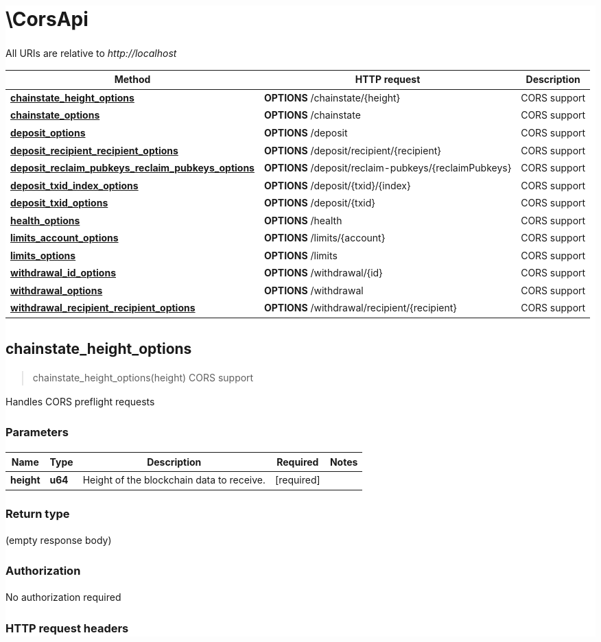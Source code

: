 # \CorsApi

All URIs are relative to *http://localhost*

Method | HTTP request | Description
------------- | ------------- | -------------
[**chainstate_height_options**](CorsApi.md#chainstate_height_options) | **OPTIONS** /chainstate/{height} | CORS support
[**chainstate_options**](CorsApi.md#chainstate_options) | **OPTIONS** /chainstate | CORS support
[**deposit_options**](CorsApi.md#deposit_options) | **OPTIONS** /deposit | CORS support
[**deposit_recipient_recipient_options**](CorsApi.md#deposit_recipient_recipient_options) | **OPTIONS** /deposit/recipient/{recipient} | CORS support
[**deposit_reclaim_pubkeys_reclaim_pubkeys_options**](CorsApi.md#deposit_reclaim_pubkeys_reclaim_pubkeys_options) | **OPTIONS** /deposit/reclaim-pubkeys/{reclaimPubkeys} | CORS support
[**deposit_txid_index_options**](CorsApi.md#deposit_txid_index_options) | **OPTIONS** /deposit/{txid}/{index} | CORS support
[**deposit_txid_options**](CorsApi.md#deposit_txid_options) | **OPTIONS** /deposit/{txid} | CORS support
[**health_options**](CorsApi.md#health_options) | **OPTIONS** /health | CORS support
[**limits_account_options**](CorsApi.md#limits_account_options) | **OPTIONS** /limits/{account} | CORS support
[**limits_options**](CorsApi.md#limits_options) | **OPTIONS** /limits | CORS support
[**withdrawal_id_options**](CorsApi.md#withdrawal_id_options) | **OPTIONS** /withdrawal/{id} | CORS support
[**withdrawal_options**](CorsApi.md#withdrawal_options) | **OPTIONS** /withdrawal | CORS support
[**withdrawal_recipient_recipient_options**](CorsApi.md#withdrawal_recipient_recipient_options) | **OPTIONS** /withdrawal/recipient/{recipient} | CORS support



## chainstate_height_options

> chainstate_height_options(height)
CORS support

Handles CORS preflight requests

### Parameters


Name | Type | Description  | Required | Notes
------------- | ------------- | ------------- | ------------- | -------------
**height** | **u64** | Height of the blockchain data to receive. | [required] |

### Return type

 (empty response body)

### Authorization

No authorization required

### HTTP request headers
